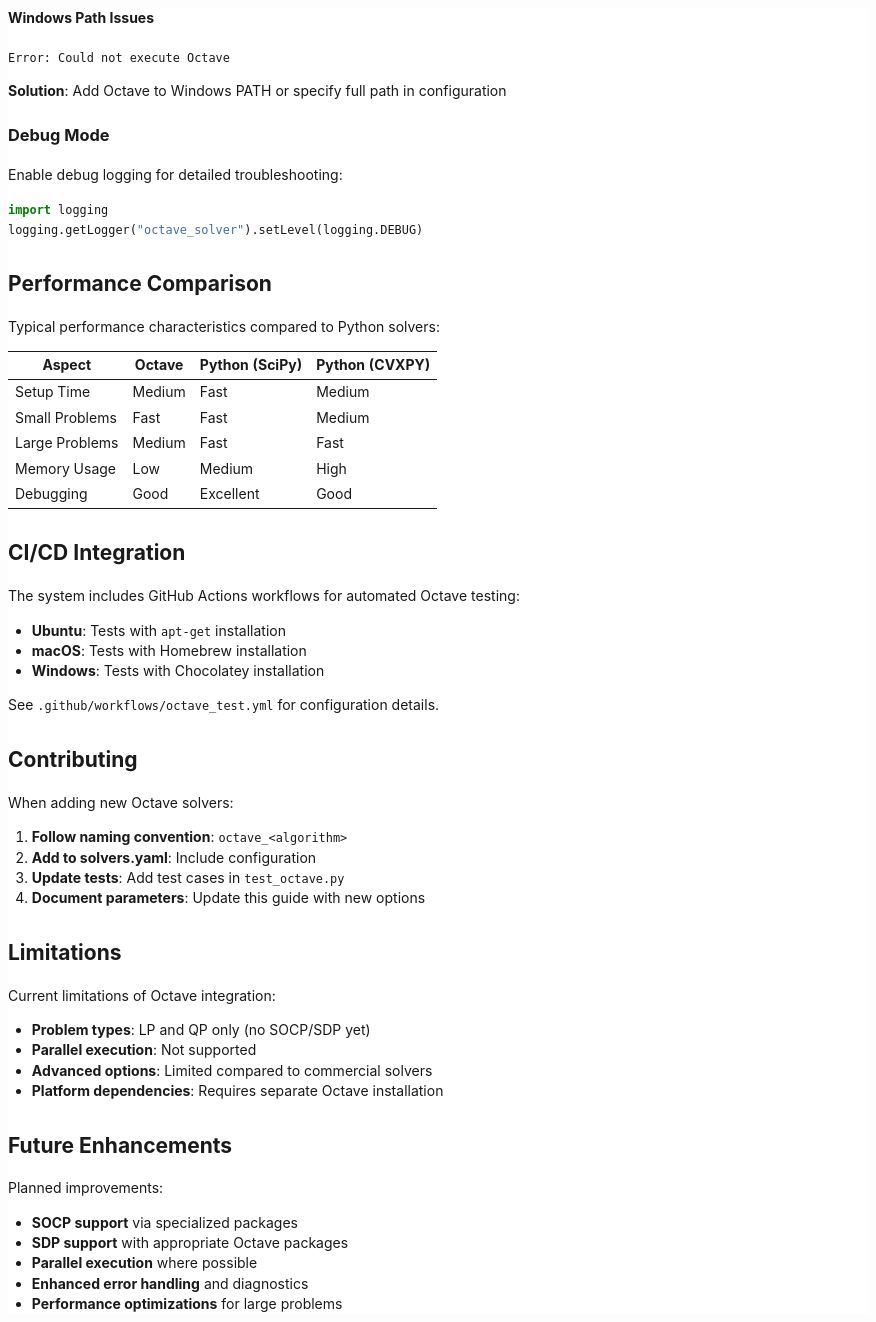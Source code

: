 #### Windows Path Issues
```
Error: Could not execute Octave
```
**Solution**: Add Octave to Windows PATH or specify full path in configuration

### Debug Mode
Enable debug logging for detailed troubleshooting:
```python
import logging
logging.getLogger("octave_solver").setLevel(logging.DEBUG)
```

## Performance Comparison

Typical performance characteristics compared to Python solvers:

| Aspect | Octave | Python (SciPy) | Python (CVXPY) |
|--------|--------|----------------|----------------|
| Setup Time | Medium | Fast | Medium |
| Small Problems | Fast | Fast | Medium |
| Large Problems | Medium | Fast | Fast |
| Memory Usage | Low | Medium | High |
| Debugging | Good | Excellent | Good |

## CI/CD Integration

The system includes GitHub Actions workflows for automated Octave testing:
- **Ubuntu**: Tests with `apt-get` installation
- **macOS**: Tests with Homebrew installation  
- **Windows**: Tests with Chocolatey installation

See `.github/workflows/octave_test.yml` for configuration details.

## Contributing

When adding new Octave solvers:

1. **Follow naming convention**: `octave_<algorithm>`
2. **Add to solvers.yaml**: Include configuration
3. **Update tests**: Add test cases in `test_octave.py`
4. **Document parameters**: Update this guide with new options

## Limitations

Current limitations of Octave integration:
- **Problem types**: LP and QP only (no SOCP/SDP yet)
- **Parallel execution**: Not supported
- **Advanced options**: Limited compared to commercial solvers
- **Platform dependencies**: Requires separate Octave installation

## Future Enhancements

Planned improvements:
- **SOCP support** via specialized packages
- **SDP support** with appropriate Octave packages
- **Parallel execution** where possible
- **Enhanced error handling** and diagnostics
- **Performance optimizations** for large problems